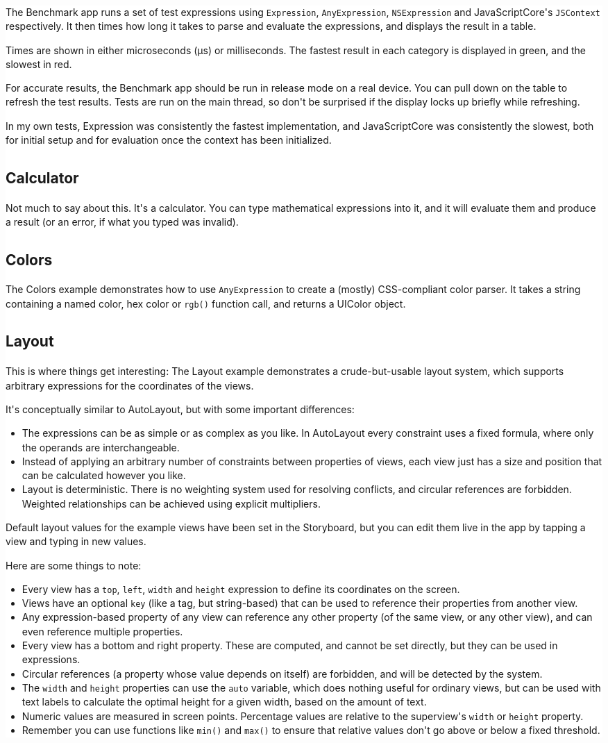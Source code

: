 The Benchmark app runs a set of test expressions using `Expression`, `AnyExpression`, `NSExpression` and JavaScriptCore's `JSContext` respectively. It then times how long it takes to parse and evaluate the expressions, and displays the result in a table.

Times are shown in either microseconds (µs) or milliseconds. The fastest result in each category is displayed in green, and the slowest in red.

For accurate results, the Benchmark app should be run in release mode on a real device. You can pull down on the table to refresh the test results. Tests are run on the main thread, so don't be surprised if the display locks up briefly while refreshing.

In my own tests, Expression was consistently the fastest implementation, and JavaScriptCore was consistently the slowest, both for initial setup and for evaluation once the context has been initialized.

## Calculator

Not much to say about this. It's a calculator. You can type mathematical expressions into it, and it will evaluate them and produce a result (or an error, if what you typed was invalid).

## Colors

The Colors example demonstrates how to use `AnyExpression` to create a (mostly) CSS-compliant color parser. It takes a string containing a named color, hex color or `rgb()` function call, and returns a UIColor object.

## Layout

This is where things get interesting: The Layout example demonstrates a crude-but-usable layout system, which supports arbitrary expressions for the coordinates of the views.

It's conceptually similar to AutoLayout, but with some important differences:

* The expressions can be as simple or as complex as you like. In AutoLayout every constraint uses a fixed formula, where only the operands are interchangeable.
* Instead of applying an arbitrary number of constraints between properties of views, each view just has a size and position that can be calculated however you like.
* Layout is deterministic. There is no weighting system used for resolving conflicts, and circular references are forbidden. Weighted relationships can be achieved using explicit multipliers.

Default layout values for the example views have been set in the Storyboard, but you can edit them live in the app by tapping a view and typing in new values.

Here are some things to note:

* Every view has a `top`, `left`, `width` and `height` expression to define its coordinates on the screen.
* Views have an optional `key` (like a tag, but string-based) that can be used to reference their properties from another view. 
* Any expression-based property of any view can reference any other property (of the same view, or any other view), and can even reference multiple properties.
* Every view has a bottom and right property. These are computed, and cannot be set directly, but they can be used in expressions.
* Circular references (a property whose value depends on itself) are forbidden, and will be detected by the system.
* The `width` and `height` properties can use the `auto` variable, which does nothing useful for ordinary views, but can be used with text labels to calculate the optimal height for a given width, based on the amount of text.
* Numeric values are measured in screen points. Percentage values are relative to the superview's `width` or `height` property.
* Remember you can use functions like `min()` and `max()` to ensure that relative values don't go above or below a fixed threshold.
